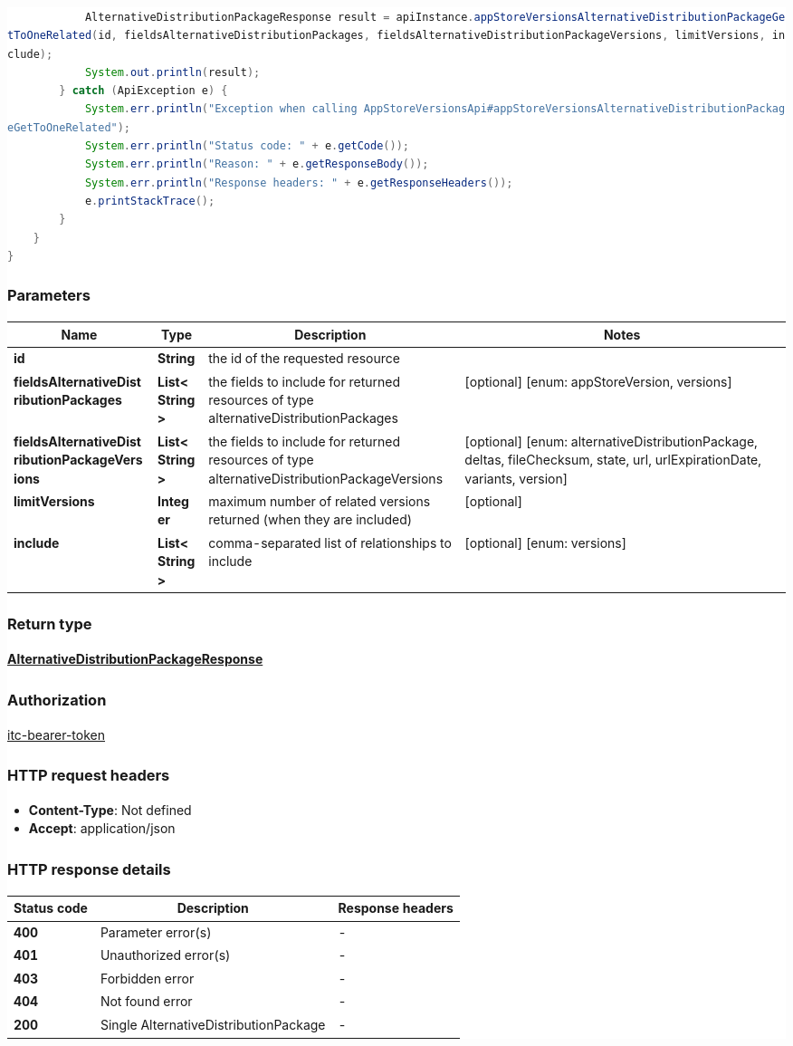 ```java
            AlternativeDistributionPackageResponse result = apiInstance.appStoreVersionsAlternativeDistributionPackageGetToOneRelated(id, fieldsAlternativeDistributionPackages, fieldsAlternativeDistributionPackageVersions, limitVersions, include);
            System.out.println(result);
        } catch (ApiException e) {
            System.err.println("Exception when calling AppStoreVersionsApi#appStoreVersionsAlternativeDistributionPackageGetToOneRelated");
            System.err.println("Status code: " + e.getCode());
            System.err.println("Reason: " + e.getResponseBody());
            System.err.println("Response headers: " + e.getResponseHeaders());
            e.printStackTrace();
        }
    }
}
```

### Parameters


| Name | Type | Description  | Notes |
|------------- | ------------- | ------------- | -------------|
| **id** | **String**| the id of the requested resource | |
| **fieldsAlternativeDistributionPackages** | **List&lt;String&gt;**| the fields to include for returned resources of type alternativeDistributionPackages | [optional] [enum: appStoreVersion, versions] |
| **fieldsAlternativeDistributionPackageVersions** | **List&lt;String&gt;**| the fields to include for returned resources of type alternativeDistributionPackageVersions | [optional] [enum: alternativeDistributionPackage, deltas, fileChecksum, state, url, urlExpirationDate, variants, version] |
| **limitVersions** | **Integer**| maximum number of related versions returned (when they are included) | [optional] |
| **include** | **List&lt;String&gt;**| comma-separated list of relationships to include | [optional] [enum: versions] |

### Return type

[**AlternativeDistributionPackageResponse**](AlternativeDistributionPackageResponse.md)

### Authorization

[itc-bearer-token](../README.md#itc-bearer-token)

### HTTP request headers

- **Content-Type**: Not defined
- **Accept**: application/json

### HTTP response details
| Status code | Description | Response headers |
|-------------|-------------|------------------|
| **400** | Parameter error(s) |  -  |
| **401** | Unauthorized error(s) |  -  |
| **403** | Forbidden error |  -  |
| **404** | Not found error |  -  |
| **200** | Single AlternativeDistributionPackage |  -  |
